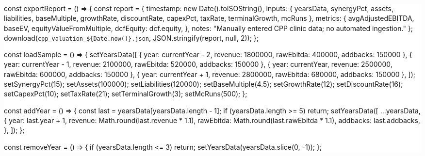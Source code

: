   const exportReport = () => {
    const report = {
      timestamp: new Date().toISOString(),
      inputs: { yearsData, synergyPct, assets, liabilities, baseMultiple, growthRate, discountRate, capexPct, taxRate, terminalGrowth, mcRuns },
      metrics: {
        avgAdjustedEBITDA,
        baseEV,
        equityValueFromMultiple,
        dcfEquity: dcf.equity,
      },
      notes: "Manually entered CPP clinic data; no automated ingestion."
    };
    download(`cpp_valuation_${Date.now()}.json`, JSON.stringify(report, null, 2));
  };

  const loadSample = () => {
    setYearsData([
      { year: currentYear - 2, revenue: 1800000, rawEbitda: 400000, addbacks: 150000 },
      { year: currentYear - 1, revenue: 2100000, rawEbitda: 520000, addbacks: 150000 },
      { year: currentYear, revenue: 2500000, rawEbitda: 600000, addbacks: 150000 },
      { year: currentYear + 1, revenue: 2800000, rawEbitda: 680000, addbacks: 150000 },
    ]);
    setSynergyPct(15);
    setAssets(100000);
    setLiabilities(120000);
    setBaseMultiple(4.5);
    setGrowthRate(12);
    setDiscountRate(16);
    setCapexPct(10);
    setTaxRate(21);
    setTerminalGrowth(3);
    setMcRuns(500);
  };

  const addYear = () => {
    const last = yearsData[yearsData.length - 1];
    if (yearsData.length >= 5) return;
    setYearsData([
      ...yearsData,
      {
        year: last.year + 1,
        revenue: Math.round(last.revenue * 1.1),
        rawEbitda: Math.round(last.rawEbitda * 1.1),
        addbacks: last.addbacks,
      },
    ]);
  };

  const removeYear = () => {
    if (yearsData.length <= 3) return;
    setYearsData(yearsData.slice(0, -1));
  };
